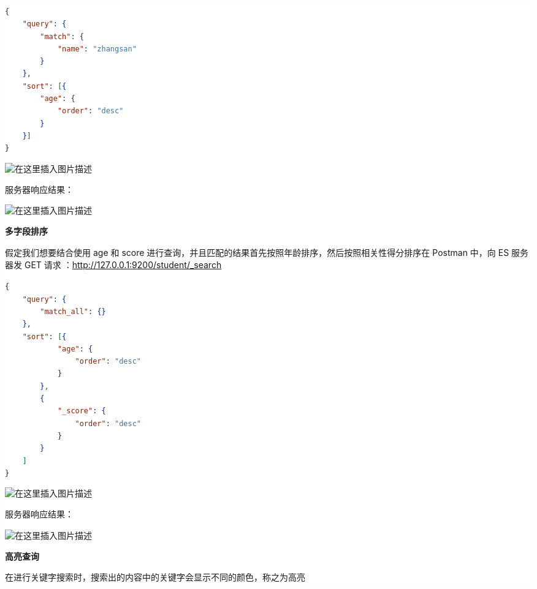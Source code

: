 ```json
{
	"query": {
		"match": {
			"name": "zhangsan"
		}
	},
	"sort": [{
		"age": {
			"order": "desc"
		}
	}]
}
```

![在这里插入图片描述](https://img-blog.csdnimg.cn/784ff95dd2b847079a7b182950e8cd09.png?x-oss-process=image/watermark,type_d3F5LXplbmhlaQ,shadow_50,text_Q1NETiBA5bq35bCP5bqE,size_20,color_FFFFFF,t_70,g_se,x_16)

服务器响应结果：

![在这里插入图片描述](https://img-blog.csdnimg.cn/5321509826d24f208132b7f46ce4ab0d.png?x-oss-process=image/watermark,type_d3F5LXplbmhlaQ,shadow_50,text_Q1NETiBA5bq35bCP5bqE,size_20,color_FFFFFF,t_70,g_se,x_16)

**多字段排序**

假定我们想要结合使用 age 和 score 进行查询，并且匹配的结果首先按照年龄排序，然后按照相关性得分排序在 Postman 中，向 ES 服务器发 GET 请求 ：http://127.0.0.1:9200/student/_search

```json
{
	"query": {
		"match_all": {}
	},
	"sort": [{
			"age": {
				"order": "desc"
			}
		},
		{
			"_score": {
				"order": "desc"
			}
		}
	]
}
```

![在这里插入图片描述](https://img-blog.csdnimg.cn/ff74f182dde64bfb9c894d0c118dbcaf.png?x-oss-process=image/watermark,type_d3F5LXplbmhlaQ,shadow_50,text_Q1NETiBA5bq35bCP5bqE,size_20,color_FFFFFF,t_70,g_se,x_16)

服务器响应结果：

![在这里插入图片描述](https://img-blog.csdnimg.cn/d7e7c95ad0cc4c0b9028c5d887979abc.png?x-oss-process=image/watermark,type_d3F5LXplbmhlaQ,shadow_50,text_Q1NETiBA5bq35bCP5bqE,size_20,color_FFFFFF,t_70,g_se,x_16)

**高亮查询**

在进行关键字搜索时，搜索出的内容中的关键字会显示不同的颜色，称之为高亮

